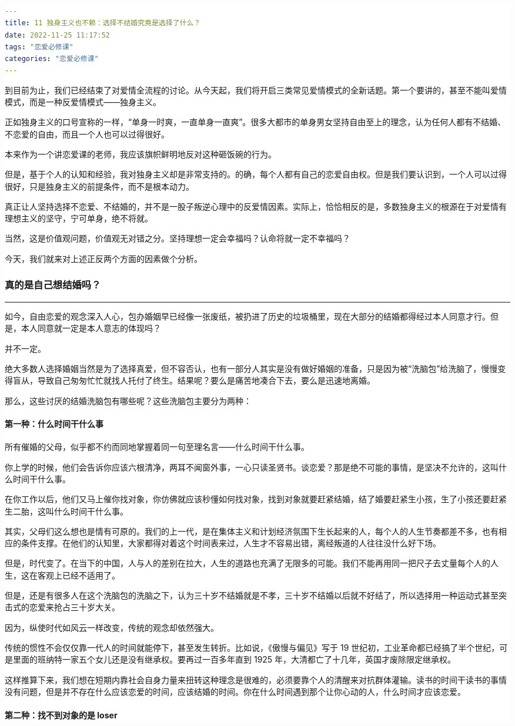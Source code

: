 ```yaml
---
title: 11 独身主义也不赖：选择不结婚究竟是选择了什么？
date: 2022-11-25 11:17:52
tags: "恋爱必修课"
categories: "恋爱必修课"
---
```


到目前为止，我们已经结束了对爱情全流程的讨论。从今天起，我们将开启三类常见爱情模式的全新话题。第一个要讲的，甚至不能叫爱情模式，而是一种反爱情模式——独身主义。

正如独身主义的口号宣称的一样，“单身一时爽，一直单身一直爽”。很多大都市的单身男女坚持自由至上的理念，认为任何人都有不结婚、不恋爱的自由，而且一个人也可以过得很好。

本来作为一个讲恋爱课的老师，我应该旗帜鲜明地反对这种砸饭碗的行为。

但是，基于个人的认知和经验，我对独身主义却是非常支持的。的确，每个人都有自己的恋爱自由权。但是我们要认识到，一个人可以过得很好，只是独身主义的前提条件，而不是根本动力。

真正让人坚持选择不恋爱、不结婚的，并不是一股子叛逆心理中的反爱情因素。实际上，恰恰相反的是，多数独身主义的根源在于对爱情有理想主义的坚守，宁可单身，绝不将就。

当然，这是价值观问题，价值观无对错之分。坚持理想一定会幸福吗？认命将就一定不幸福吗？

今天，我们就来对上述正反两个方面的因素做个分析。



### 真的是自己想结婚吗？
---

如今，自由恋爱的观念深入人心，包办婚姻早已经像一张废纸，被扔进了历史的垃圾桶里，现在大部分的结婚都得经过本人同意才行。但是，本人同意就一定是本人意志的体现吗？

并不一定。

绝大多数人选择婚姻当然是为了选择真爱，但不容否认，也有一部分人其实是没有做好婚姻的准备，只是因为被“洗脑包”给洗脑了，慢慢变得盲从，导致自己匆匆忙忙就找人托付了终生。结果呢？要么是痛苦地凑合下去，要么是迅速地离婚。

那么，这些讨厌的结婚洗脑包有哪些呢？这些洗脑包主要分为两种：

#### 第一种：什么时间干什么事

所有催婚的父母，似乎都不约而同地掌握着同一句至理名言——什么时间干什么事。

你上学的时候，他们会告诉你应该六根清净，两耳不闻窗外事，一心只读圣贤书。谈恋爱？那是绝不可能的事情，是坚决不允许的，这叫什么时间干什么事。

在你工作以后，他们又马上催你找对象，你仿佛就应该秒懂如何找对象，找到对象就要赶紧结婚，结了婚要赶紧生小孩，生了小孩还要赶紧生二胎，这叫什么时间干什么事。

其实，父母们这么想也是情有可原的。我们的上一代，是在集体主义和计划经济氛围下生长起来的人，每个人的人生节奏都差不多，也有相应的条件支撑。在他们的认知里，大家都得对着这个时间表来过，人生才不容易出错，离经叛道的人往往没什么好下场。

但是，时代变了。在当下的中国，人与人的差别在拉大，人生的道路也充满了无限多的可能。我们不能再用同一把尺子去丈量每个人的人生，这在客观上已经不适用了。

但是，还是有很多人在这个洗脑包的洗脑之下，认为三十岁不结婚就是不孝，三十岁不结婚以后就不好结了，所以选择用一种运动式甚至突击式的恋爱来抢占三十岁大关。

因为，纵使时代如风云一样改变，传统的观念却依然强大。

传统的惯性不会仅仅靠一代人的时间就能停下，甚至发生转折。比如说，《傲慢与偏见》写于 19 世纪初，工业革命都已经搞了半个世纪，可是里面的班纳特一家五个女儿还是没有继承权。要再过一百多年直到 1925 年，大清都亡了十几年，英国才废除限定继承权。

这样推算下来，我们想在短期内靠社会自身力量来扭转这种理念是很难的，必须要靠个人的清醒来对抗群体灌输。读书的时间干读书的事情没有问题，但是并不存在什么应该恋爱的时间，应该结婚的时间。你在什么时间遇到那个让你心动的人，什么时间才应该恋爱。

#### 第二种：找不到对象的是 loser
